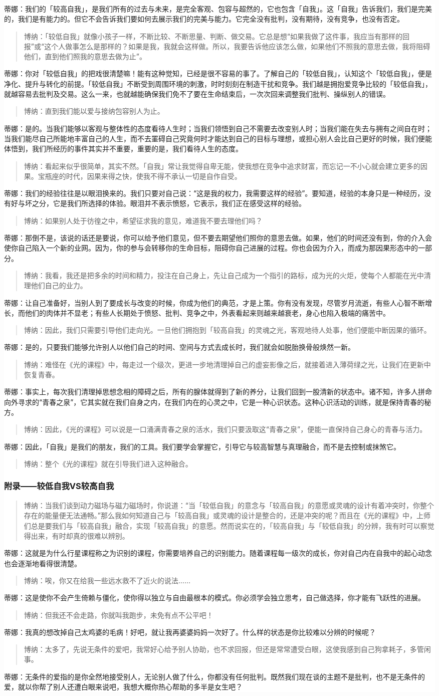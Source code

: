 蒂娜：我们的「较高自我」，是我们所有的过去与未来，是完全客观、包容与超然的，它也包含「自我」。这「自我」告诉我们，我们是完美的，我们是有能力的。但它不会告诉我们要如何去展示我们的完美与能力。它完全没有批判，没有期待，没有竞争，也没有否定。

> 博纳：「较低自我」就像小孩子一样，不断比较、不断思量、判断、做交易。它总是想“如果我做了这件事，我应当有那样的回报”或“这个人做事怎么是那样的？如果是我，我就会这样做。所以，我要告诉他应该怎么做，如果他们不照我的意思去做，我将阻碍他们，直到他们照我的意思去做为止”。

蒂娜：你对「较低自我」的把戏很清楚嘛！能有这种觉知，已经是很不容易的事了。了解自己的「较低自我」，认知这个「较低自我」，便是净化、提升与转化的前提。「较低自我」不断受到周围环境的刺激，时时刻刻在制造干扰和竞争。我们越是拥抱爱竞争比较的「较低自我」，就越容易去批判及交易。这么一来，也就越能确保我们免不了要在生命结束后，一次次回来调整我们批判、操纵别人的错误。

> 博纳：直到我们能以爱与接纳包容别人为止。

蒂娜：是的。当我们能够以客观与整体性的态度看待人生时；当我们领悟到自己不需要去改变别人时；当我们能在失去与拥有之间自在时；当我们能尽自己所能地丰富自己的人生，而不去罣碍自己究竟何时才能达到自己的目标与理想，或担心别人会比自己更好的时候，我们便能体悟到，我们所经历的事件其实并不重要，重要的是，我们看待人生的态度。

> 博纳：看起来似乎很简单，其实不然。「自我」常让我觉得自卑无能，使我想在竞争中追求财富，而忘记一不小心就会建立更多的因果。宝瓶座的时代，因果来得之快，使我不得不承认一切是自作自受。

蒂娜：我们的经验往往是以眼泪换来的。我们只要对自己说：“这是我的权力，我需要这样的经验”。要知道，经验的本身只是一种经历，没有好与坏之分，它是我们所选择的体验。眼泪并不表示愤怒，它表示，我们正在感受这样的经验。

> 博纳：如果别人处于彷徨之中，希望征求我的意见，难道我不要去理他们吗？

蒂娜：那倒不是，该说的话还是要说，你可以给予他们意见，但不要去期望他们照你的意思去做。如果，他们的时间还没有到，你的介入会使你自己陷入一个新的业网。因为，你的参与会转移你的生命目标，阻碍你自己进展的过程。你也会因为介入，而成为那因果形态中的一部分。

> 博纳：我看，我还是把多余的时间和精力，投注在自己身上，先让自己成为一个指引的路标，成为光的火炬，使每个人都能在光中清理他们自己的业力。

蒂娜：让自己准备好，当别人到了要成长与改变的时候，你成为他们的典范，才是上策。你有没有发现，尽管岁月流逝，有些人心智不断增长，而他们的肉体并不显老；有些人长期处于愤怒、批判、竞争之中，外表看起来则越来越衰老，身心也陷入极端的痛苦中。

> 博纳：因此，我们只需要引导他们走向光。一旦他们拥抱到「较高自我」的灵魂之光，客观地待人处事，他们便能中断因果的循环。

蒂娜：是的，只要我们能够允许别人以他们自己的时间、空间与方式去成长时，我们就会如脱胎换骨般焕然一新。

> 博纳：难怪在《光的课程》中，每走过一个级次，更进一步地清理掉自己的虚妄影像之后，就接着进入薄荷绿之光，让我们在更新中恢复青春。

蒂娜：事实上，每次我们清理掉思想念相的障碍之后，所有的腺体就得到了新的养分，让我们回到一股清新的状态中。诸不知，许多人拼命向外寻求的“青春之泉”，它其实就在我们自身之内，在我们内在的心灵之中，它是一种心识状态。这种心识活动的训练，就是保持青春的秘方。

> 博纳：因此，《光的课程》可以说是一口涌满青春之泉的活水，我们只要汲取这“青春之泉”，便能一直保持自己身心的青春与活力。

蒂娜：因此，「自我」是我们的朋友，我们的工具。我们要学会掌握它，引导它与较高智慧与真理融合，而不是去控制或抹煞它。

> 博纳：整个《光的课程》就在引导我们进入这种融合。

### 附录——较低自我VS较高自我

> 博纳：当我们谈到动力磁场与磁力磁场时，你说道：“当「较低自我」的意念与「较高自我」的意愿或灵魂的设计有着冲突时，你整个存在的能量便无法通畅。”那么我如何知道自己与「较高自我」或灵魂的设计是整合的，还是冲突的呢？而且在《光的课程》中，上师们总是要我们与「较高自我」融合，实现「较高自我」的意愿。然而说实在的，「较高自我」与「较低自我」的分辨，我有时可以察觉得出来，有时却真的很难以辨别。

蒂娜：这就是为什么行星课程称之为识别的课程，你需要培养自己的识别能力。随着课程每一级次的成长，你对自己内在自我中的起心动念也会逐渐地看得很清楚。

> 博纳：唉，你又在给我一些远水救不了近火的说法……

蒂娜：这是使你不会产生倚赖与僵化，使你得以独立与自由最根本的模式。你必须学会独立思考，自己做选择，你才能有飞跃性的进展。

> 博纳：但我还不会走路，你就叫我跑步，未免有点不公平吧！

蒂娜：我真的想改掉自己太鸡婆的毛病！好吧，就让我再婆婆妈妈一次好了。什么样的状态是你比较难以分辨的时候呢？

> 博纳：太多了，先说无条件的爱吧，我常好心给予别人协助，也不求回报，但还是常常遭受白眼，这使我感到自己狗拿耗子，多管闲事。

蒂娜：无条件的爱指的是你全然地接受别人，无论别人做了什么，你都没有任何批判。既然我们现在谈的主题不是批判，也不是无条件的爱，就以你帮了别人还遭白眼来说吧，我想大概你热心帮助的多半是女生吧？
